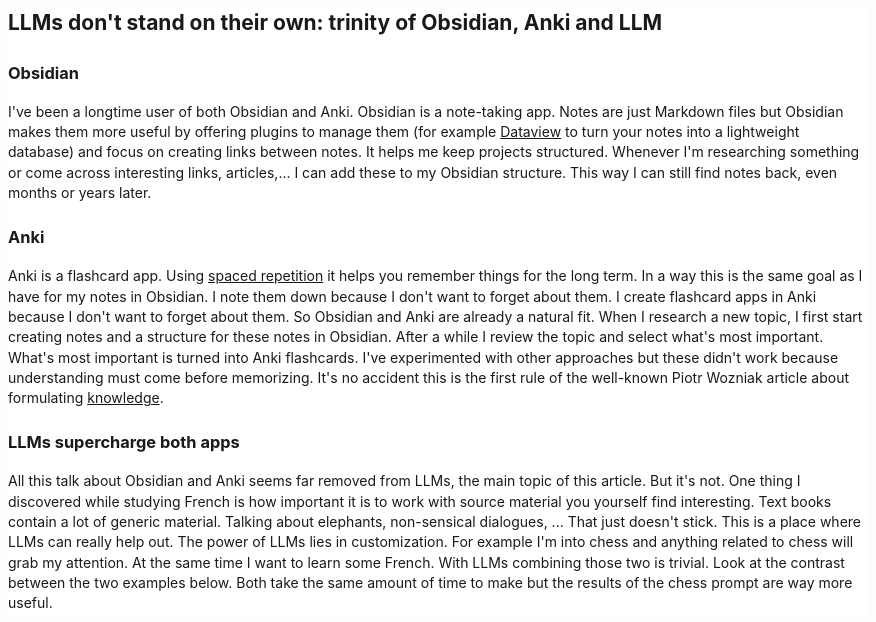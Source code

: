 LLMs don\'t stand on their own: trinity of Obsidian, Anki and LLM
-----------------------------------------------------------------

### Obsidian

I\'ve been a longtime user of both Obsidian and Anki. Obsidian is a
note-taking app. Notes are just Markdown files but Obsidian makes them
more useful by offering plugins to manage them (for example
[Dataview](https://blacksmithgu.github.io/obsidian-dataview/) to turn
your notes into a lightweight database) and focus on creating links
between notes. It helps me keep projects structured. Whenever I\'m
researching something or come across interesting links, articles,\... I
can add these to my Obsidian structure. This way I can still find notes
back, even months or years later.

### Anki

Anki is a flashcard app. Using [spaced
repetition](http://augmentingcognition.com/ltm.html) it helps you
remember things for the long term. In a way this is the same goal as I
have for my notes in Obsidian. I note them down because I don\'t want to
forget about them. I create flashcard apps in Anki because I don\'t want
to forget about them. So Obsidian and Anki are already a natural fit.
When I research a new topic, I first start creating notes and a
structure for these notes in Obsidian. After a while I review the topic
and select what\'s most important. What\'s most important is turned into
Anki flashcards. I\'ve experimented with other approaches but these
didn\'t work because understanding must come before memorizing. It\'s no
accident this is the first rule of the well-known Piotr Wozniak article
about formulating
[knowledge](https://super-memory.com/articles/20rules.htm).

### LLMs supercharge both apps

All this talk about Obsidian and Anki seems far removed from LLMs, the
main topic of this article. But it\'s not. One thing I discovered while
studying French is how important it is to work with source material you
yourself find interesting. Text books contain a lot of generic material.
Talking about elephants, non-sensical dialogues, \... That just doesn\'t
stick. This is a place where LLMs can really help out. The power of LLMs
lies in customization. For example I\'m into chess and anything related
to chess will grab my attention. At the same time I want to learn some
French. With LLMs combining those two is trivial. Look at the contrast
between the two examples below. Both take the same amount of time to
make but the results of the chess prompt are way more useful.
